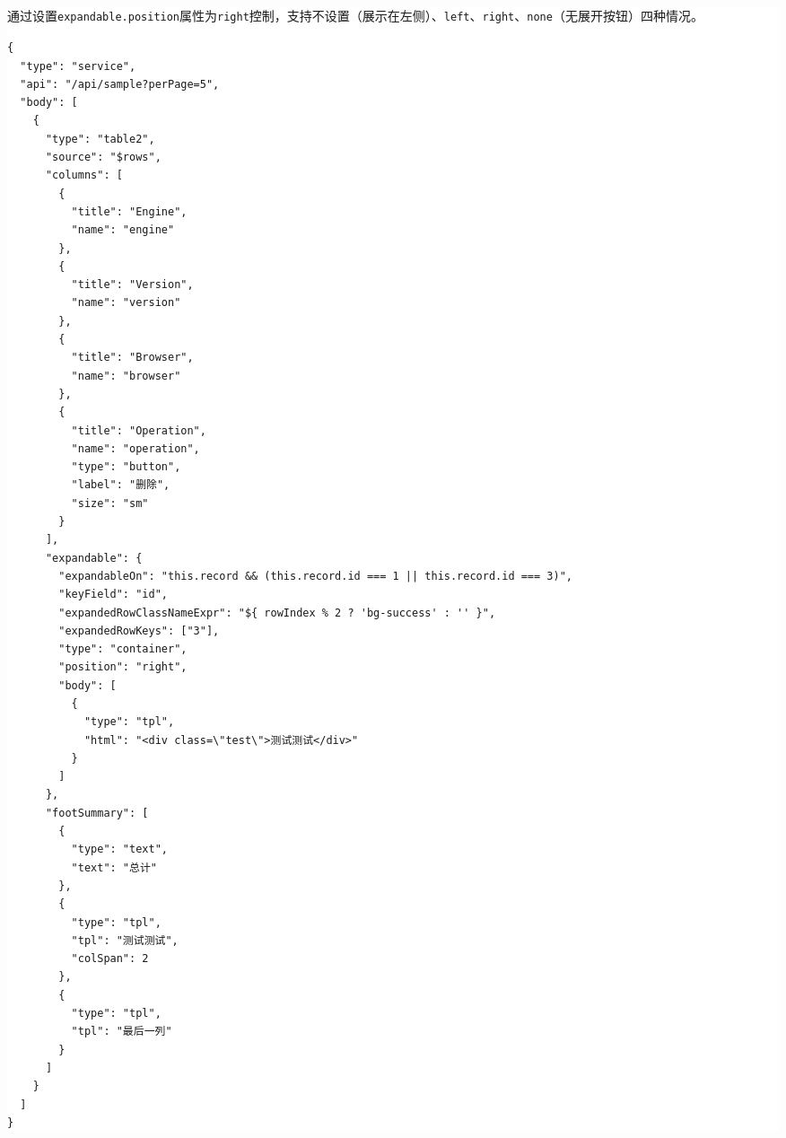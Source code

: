 通过设置`expandable.position`属性为`right`控制，支持不设置（展示在左侧）、`left`、`right`、`none`（无展开按钮）四种情况。

```schema: scope="body"
{
  "type": "service",
  "api": "/api/sample?perPage=5",
  "body": [
    {
      "type": "table2",
      "source": "$rows",
      "columns": [
        {
          "title": "Engine",
          "name": "engine"
        },
        {
          "title": "Version",
          "name": "version"
        },
        {
          "title": "Browser",
          "name": "browser"
        },
        {
          "title": "Operation",
          "name": "operation",
          "type": "button",
          "label": "删除",
          "size": "sm"
        }
      ],
      "expandable": {
        "expandableOn": "this.record && (this.record.id === 1 || this.record.id === 3)",
        "keyField": "id",
        "expandedRowClassNameExpr": "${ rowIndex % 2 ? 'bg-success' : '' }",
        "expandedRowKeys": ["3"],
        "type": "container",
        "position": "right",
        "body": [
          {
            "type": "tpl",
            "html": "<div class=\"test\">测试测试</div>"
          }
        ]
      },
      "footSummary": [
        {
          "type": "text",
          "text": "总计"
        },
        {
          "type": "tpl",
          "tpl": "测试测试",
          "colSpan": 2
        },
        {
          "type": "tpl",
          "tpl": "最后一列"
        }
      ]
    }
  ]
}
```
